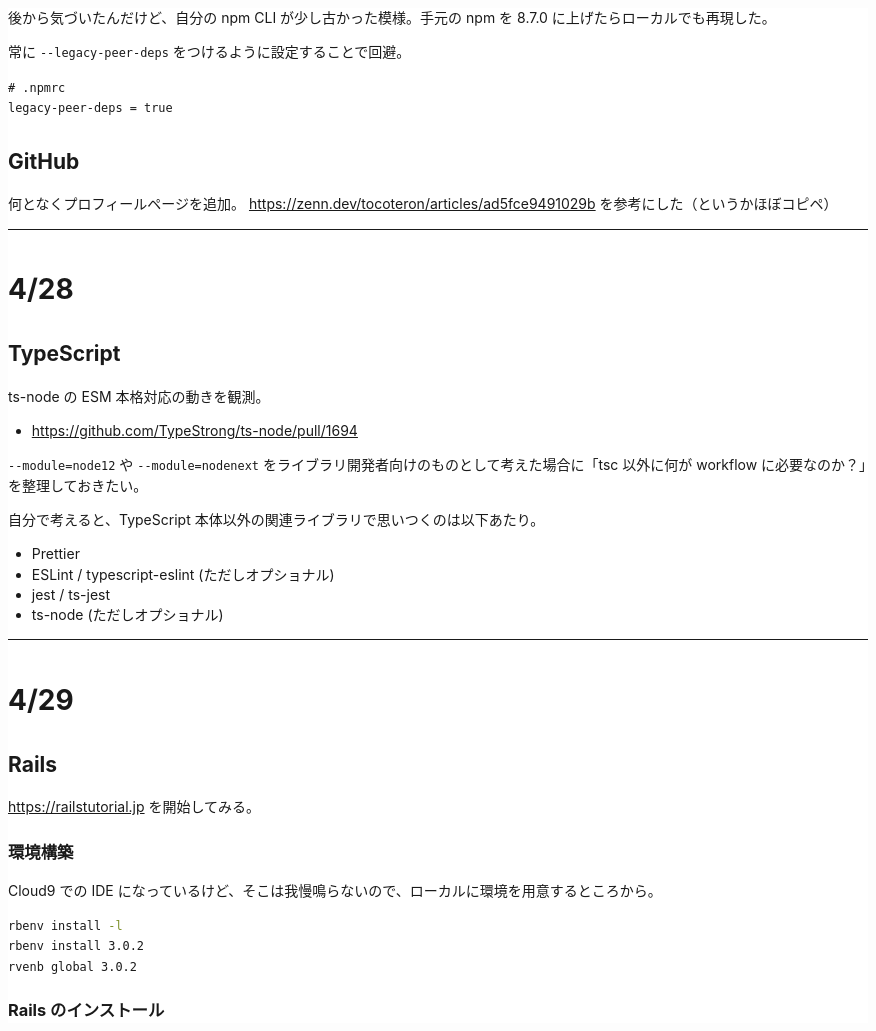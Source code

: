 後から気づいたんだけど、自分の npm CLI が少し古かった模様。手元の npm を 8.7.0 に上げたらローカルでも再現した。

常に `--legacy-peer-deps` をつけるように設定することで回避。

```
# .npmrc
legacy-peer-deps = true
```

## GitHub

何となくプロフィールページを追加。 https://zenn.dev/tocoteron/articles/ad5fce9491029b を参考にした（というかほぼコピペ）

---

# 4/28

## TypeScript

ts-node の ESM 本格対応の動きを観測。

- https://github.com/TypeStrong/ts-node/pull/1694

`--module=node12` や `--module=nodenext` をライブラリ開発者向けのものとして考えた場合に「tsc 以外に何が workflow に必要なのか？」を整理しておきたい。

自分で考えると、TypeScript 本体以外の関連ライブラリで思いつくのは以下あたり。

- Prettier
- ESLint / typescript-eslint (ただしオプショナル)
- jest / ts-jest
- ts-node (ただしオプショナル)

---

# 4/29

## Rails

https://railstutorial.jp を開始してみる。

### 環境構築

Cloud9 での IDE になっているけど、そこは我慢鳴らないので、ローカルに環境を用意するところから。

```sh
rbenv install -l
rbenv install 3.0.2
rvenb global 3.0.2
```

### Rails のインストール
